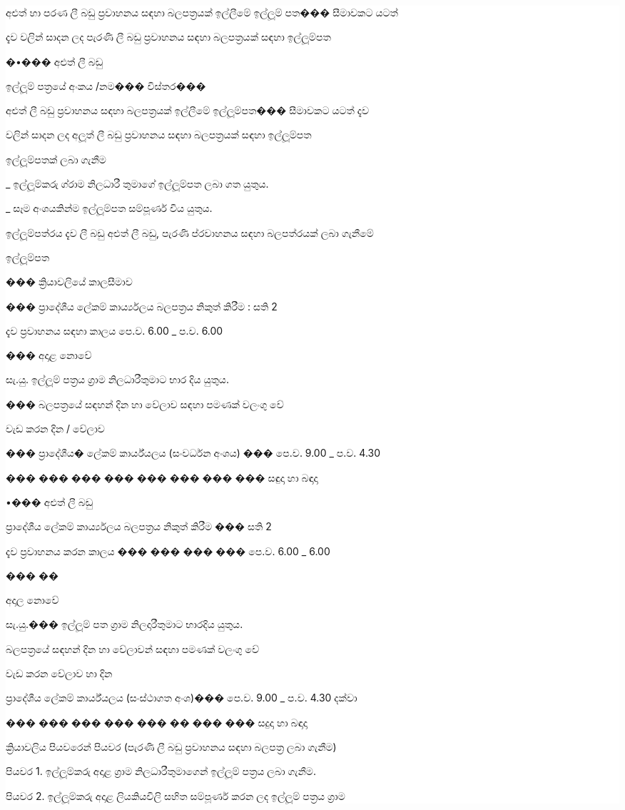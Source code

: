 අළුත් හා පරණ ලී බඩු ප්‍රවාහනය සඳහා බලපත්‍රයක් ඉල්ලීමේ ඉල්ලූම් පත��� සීමාවකට යටත්

දැව වලින් සාදන ලද පැරණි ලී බඩු ප්‍රවාහනය සඳහා බලපත්‍රයක් සඳහා ඉල්ලූම්පත

�•��� අළුත් ලී බඩු

ඉල්ලූම් පත්‍රයේ අංකය /නම��� විස්තර���

අළුත් ලී බඩු ප්‍රවාහනය සඳහා බලපත්‍රයක් ඉල්ලීමේ ඉල්ලූම්පත��� සීමාවකට යටත් දැව

වලින් සාදන ලද අලූත් ලී බඩු ප්‍රවාහනය සඳහා බලපත්‍රයක් සඳහා ඉල්ලූම්පත

ඉල්ලූම්පතක් ලබා ගැනීම

_ ඉල්ලූම්කරු ග්රාම නිලධාරී තුමාගේ ඉල්ලූම්පත ලබා ගත යුතුය.

_ සෑම අංශයකින්ම ඉල්ලූම්පත සම්පූර්ණ විය යුතුය.

ඉල්ලූම්පත්රය දැව ලී බඩු අළුත් ලී බඩු, පැරණි ප්රවාහනය සඳහා බලපත්රයක් ලබා ගැනීමේ

ඉල්ලූම්පත

��� ක්‍රියාවලියේ කාලසීමාව

��� ප්‍රාදේශීය ලේකම් කාර්ය්‍යලය බලපත්‍රය නිකුත් කිරීම : සති 2

දැව ප්‍රවාහනය සඳහා කාලය පෙ.ව. 6.00 _ ප.ව. 6.00

��� අදාළ නොවේ

සැ.යු. ඉල්ලූම් පත්‍රය ග්‍රාම නිලධාරීතුමාට භාර දිය යුතුය.

��� බලපත්‍රයේ සඳහන් දින හා වේලාව සඳහා පමණක් වලංගු වේ

වැඩ කරන දින / වේලාව

��� ප්‍රාදේශීය� ලේකම් කාර්ය්යලය (සංවර්ධන අංශය) ��� පෙ.ව. 9.00 _ ප.ව. 4.30

��� ��� ��� ��� ��� ��� ��� ��� සඳුදා හා බඳාදා

•��� අළුත් ලී බඩු

ප්‍රාදේශීය ලේකම් කාර්ය්‍යලය බලපත්‍රය නිකුත් කිරීම ��� සති 2

දැව ප්‍රවාහනය කරන කාලය ��� ��� ��� ��� පෙ.ව. 6.00 _ 6.00

��� ��

අදාල නොවේ

සැ.යු.��� ඉල්ලූම් පත ග්‍රාම නිලදාරීතුමාට භාරදිය යුතුය.

බලපත්‍රයේ සඳහන් දින හා වේලාවන් සඳහා පමණක් වලංගු වේ

වැඩ කරන වේලාව හා දින

ප්‍රාදේශීය ලේකම් කාර්ය්යලය (සංස්ථාගත අංශ)��� පෙ.ව. 9.00 _ ප.ව. 4.30 දක්වා

��� ��� ��� ��� ��� �� ��� ��� සදුදා හා බඳාදා

ක්‍රියාවලිය පියවරෙන් පියවර (පැරණි ලී බඩු ප්‍රවාහනය සඳහා බලපත්‍ර ලබා ගැනීම)

පියවර 1. ඉල්ලූම්කරු අදාළ ග්‍රාම නිලධාරීතුමාගෙන් ඉල්ලූම් පත්‍රය ලබා ගැනීම.

පියවර 2. ඉල්ලූම්කරු අදාළ ලියකියවිලි සහිත සම්පූර්ණ කරන ලද ඉල්ලූම් පත්‍රය ග්‍රාම
